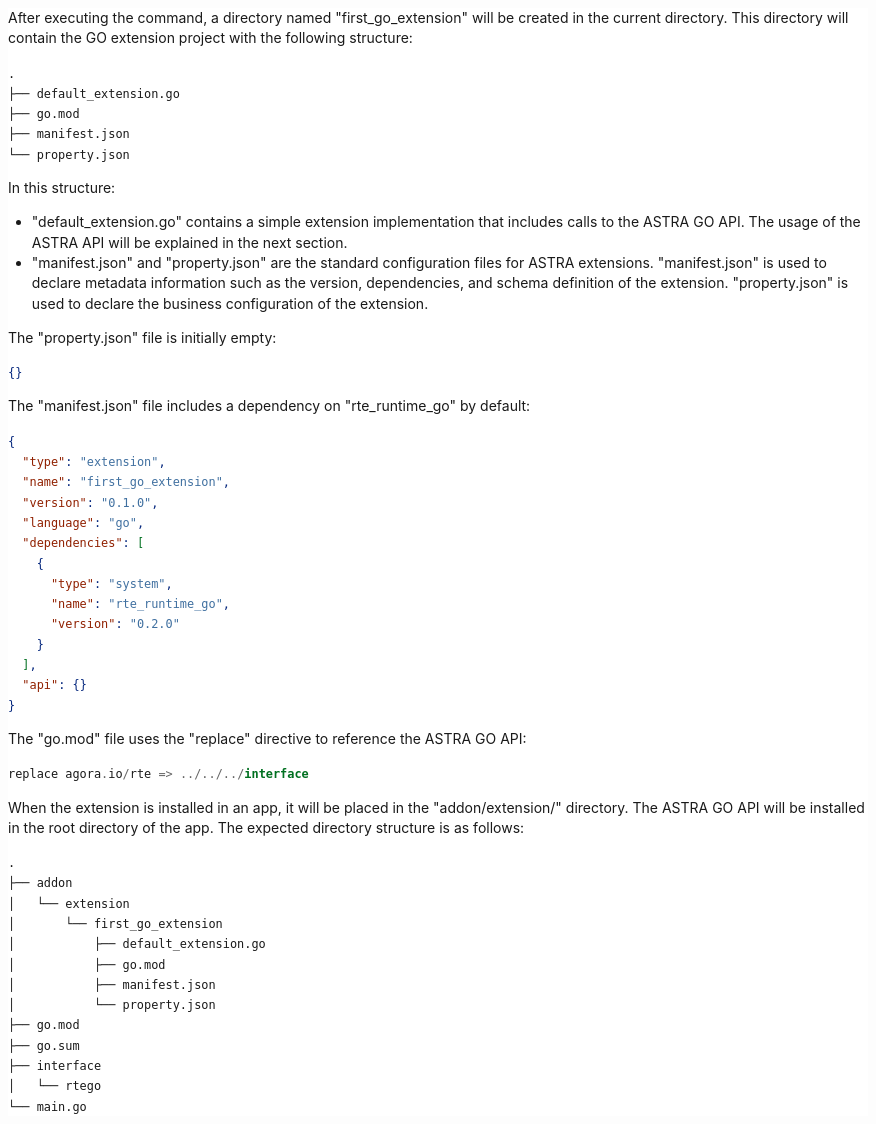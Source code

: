 After executing the command, a directory named "first_go_extension" will be created in the current directory. This directory will contain the GO extension project with the following structure:

``` text
.
├── default_extension.go
├── go.mod
├── manifest.json
└── property.json
```

In this structure:

- "default_extension.go" contains a simple extension implementation that includes calls to the ASTRA GO API. The usage of the ASTRA API will be explained in the next section.
- "manifest.json" and "property.json" are the standard configuration files for ASTRA extensions. "manifest.json" is used to declare metadata information such as the version, dependencies, and schema definition of the extension. "property.json" is used to declare the business configuration of the extension.

The "property.json" file is initially empty:

``` json
{}
```

The "manifest.json" file includes a dependency on "rte_runtime_go" by default:

``` json
{
  "type": "extension",
  "name": "first_go_extension",
  "version": "0.1.0",
  "language": "go",
  "dependencies": [
    {
      "type": "system",
      "name": "rte_runtime_go",
      "version": "0.2.0"
    }
  ],
  "api": {}
}
```

The "go.mod" file uses the "replace" directive to reference the ASTRA GO API:

``` GO
replace agora.io/rte => ../../../interface
```

When the extension is installed in an app, it will be placed in the "addon/extension/" directory. The ASTRA GO API will be installed in the root directory of the app. The expected directory structure is as follows:

``` text
.
├── addon
│   └── extension
│       └── first_go_extension
│           ├── default_extension.go
│           ├── go.mod
│           ├── manifest.json
│           └── property.json
├── go.mod
├── go.sum
├── interface
│   └── rtego
└── main.go
```
